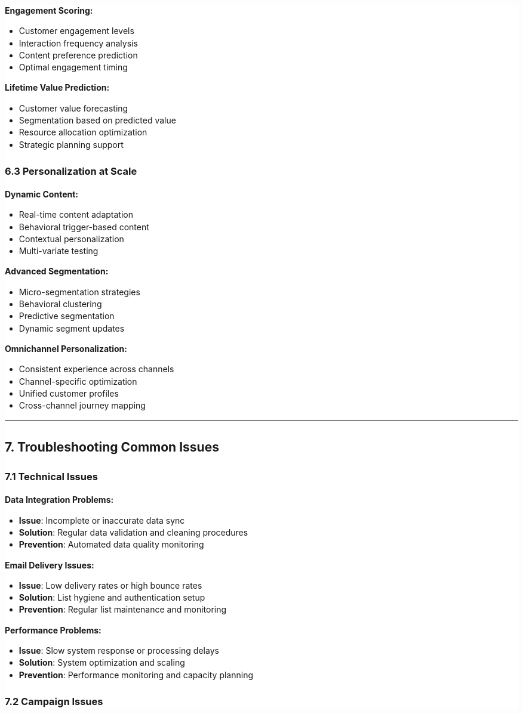 **Engagement Scoring:**
- Customer engagement levels
- Interaction frequency analysis
- Content preference prediction
- Optimal engagement timing

**Lifetime Value Prediction:**
- Customer value forecasting
- Segmentation based on predicted value
- Resource allocation optimization
- Strategic planning support

### 6.3 Personalization at Scale

**Dynamic Content:**
- Real-time content adaptation
- Behavioral trigger-based content
- Contextual personalization
- Multi-variate testing

**Advanced Segmentation:**
- Micro-segmentation strategies
- Behavioral clustering
- Predictive segmentation
- Dynamic segment updates

**Omnichannel Personalization:**
- Consistent experience across channels
- Channel-specific optimization
- Unified customer profiles
- Cross-channel journey mapping

---

## 7. Troubleshooting Common Issues

### 7.1 Technical Issues

**Data Integration Problems:**
- **Issue**: Incomplete or inaccurate data sync
- **Solution**: Regular data validation and cleaning procedures
- **Prevention**: Automated data quality monitoring

**Email Delivery Issues:**
- **Issue**: Low delivery rates or high bounce rates
- **Solution**: List hygiene and authentication setup
- **Prevention**: Regular list maintenance and monitoring

**Performance Problems:**
- **Issue**: Slow system response or processing delays
- **Solution**: System optimization and scaling
- **Prevention**: Performance monitoring and capacity planning

### 7.2 Campaign Issues
